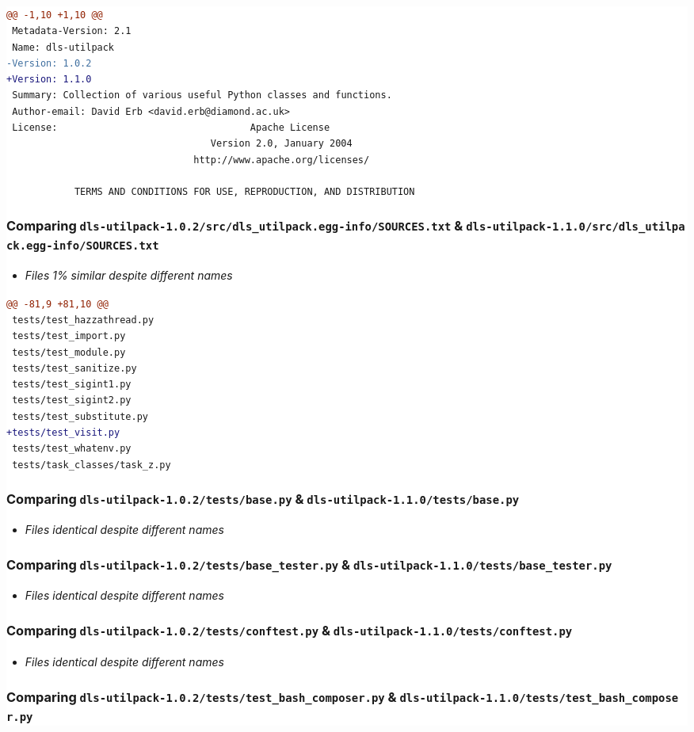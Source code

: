 ```diff
@@ -1,10 +1,10 @@
 Metadata-Version: 2.1
 Name: dls-utilpack
-Version: 1.0.2
+Version: 1.1.0
 Summary: Collection of various useful Python classes and functions.
 Author-email: David Erb <david.erb@diamond.ac.uk>
 License:                                  Apache License
                                    Version 2.0, January 2004
                                 http://www.apache.org/licenses/
         
            TERMS AND CONDITIONS FOR USE, REPRODUCTION, AND DISTRIBUTION
```

### Comparing `dls-utilpack-1.0.2/src/dls_utilpack.egg-info/SOURCES.txt` & `dls-utilpack-1.1.0/src/dls_utilpack.egg-info/SOURCES.txt`

 * *Files 1% similar despite different names*

```diff
@@ -81,9 +81,10 @@
 tests/test_hazzathread.py
 tests/test_import.py
 tests/test_module.py
 tests/test_sanitize.py
 tests/test_sigint1.py
 tests/test_sigint2.py
 tests/test_substitute.py
+tests/test_visit.py
 tests/test_whatenv.py
 tests/task_classes/task_z.py
```

### Comparing `dls-utilpack-1.0.2/tests/base.py` & `dls-utilpack-1.1.0/tests/base.py`

 * *Files identical despite different names*

### Comparing `dls-utilpack-1.0.2/tests/base_tester.py` & `dls-utilpack-1.1.0/tests/base_tester.py`

 * *Files identical despite different names*

### Comparing `dls-utilpack-1.0.2/tests/conftest.py` & `dls-utilpack-1.1.0/tests/conftest.py`

 * *Files identical despite different names*

### Comparing `dls-utilpack-1.0.2/tests/test_bash_composer.py` & `dls-utilpack-1.1.0/tests/test_bash_composer.py`
